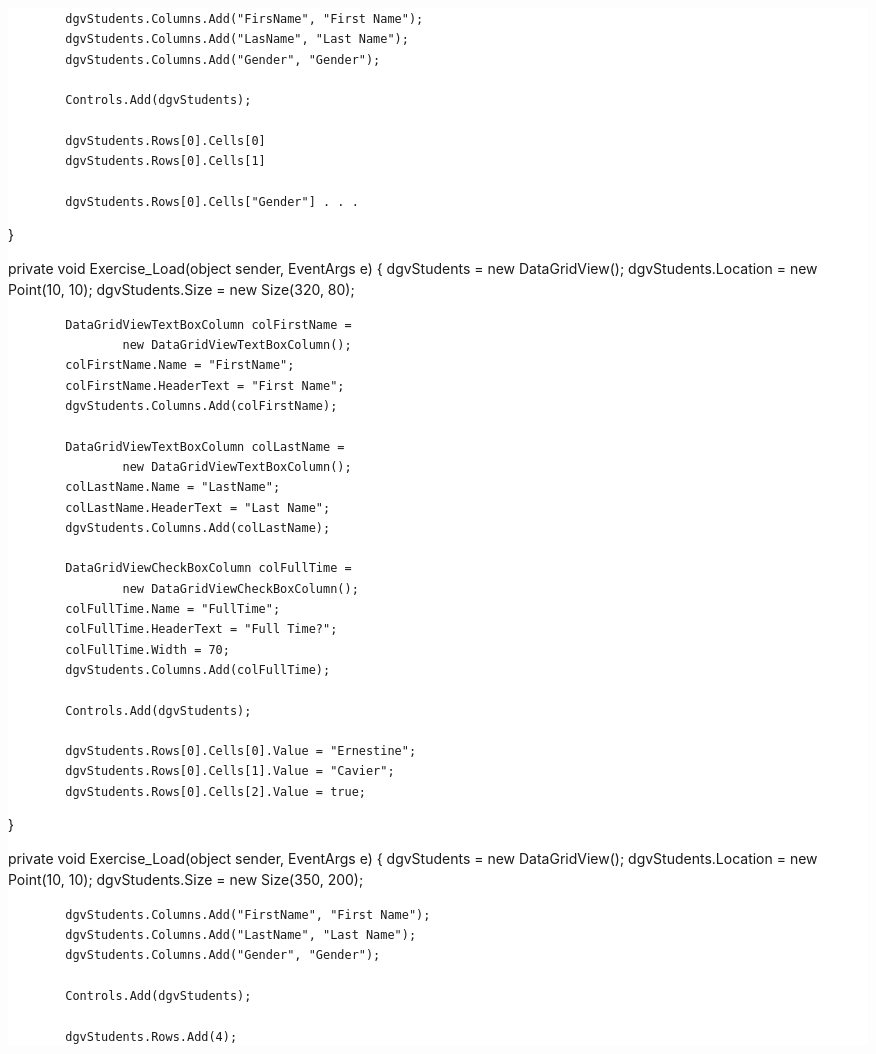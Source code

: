             dgvStudents.Columns.Add("FirsName", "First Name");
            dgvStudents.Columns.Add("LasName", "Last Name");
            dgvStudents.Columns.Add("Gender", "Gender");

            Controls.Add(dgvStudents);

            dgvStudents.Rows[0].Cells[0]
            dgvStudents.Rows[0].Cells[1]

            dgvStudents.Rows[0].Cells["Gender"] . . .
}

private void Exercise_Load(object sender, EventArgs e)
{
            dgvStudents = new DataGridView();
            dgvStudents.Location = new Point(10, 10);
            dgvStudents.Size = new Size(320, 80);

            DataGridViewTextBoxColumn colFirstName = 
            		new DataGridViewTextBoxColumn();
            colFirstName.Name = "FirstName";
            colFirstName.HeaderText = "First Name";
            dgvStudents.Columns.Add(colFirstName);

            DataGridViewTextBoxColumn colLastName = 
            		new DataGridViewTextBoxColumn();
            colLastName.Name = "LastName";
            colLastName.HeaderText = "Last Name";
            dgvStudents.Columns.Add(colLastName);

            DataGridViewCheckBoxColumn colFullTime = 
            		new DataGridViewCheckBoxColumn();
            colFullTime.Name = "FullTime";
            colFullTime.HeaderText = "Full Time?";
            colFullTime.Width = 70;
            dgvStudents.Columns.Add(colFullTime);

            Controls.Add(dgvStudents);

            dgvStudents.Rows[0].Cells[0].Value = "Ernestine";
            dgvStudents.Rows[0].Cells[1].Value = "Cavier";
            dgvStudents.Rows[0].Cells[2].Value = true;
}

private void Exercise_Load(object sender, EventArgs e)
{
            dgvStudents = new DataGridView();
            dgvStudents.Location = new Point(10, 10);
            dgvStudents.Size = new Size(350, 200);

            dgvStudents.Columns.Add("FirstName", "First Name");
            dgvStudents.Columns.Add("LastName", "Last Name");
            dgvStudents.Columns.Add("Gender", "Gender");

            Controls.Add(dgvStudents);

            dgvStudents.Rows.Add(4);
